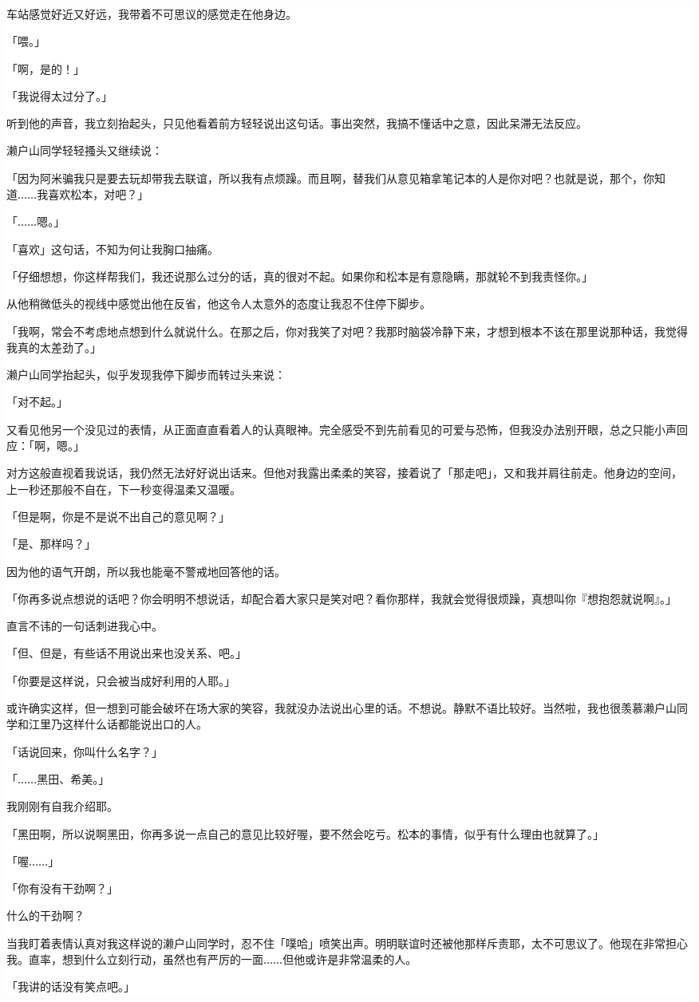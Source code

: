 车站感觉好近又好远，我带着不可思议的感觉走在他身边。

「喂。」

「啊，是的！」

「我说得太过分了。」

听到他的声音，我立刻抬起头，只见他看着前方轻轻说出这句话。事出突然，我搞不懂话中之意，因此呆滞无法反应。

濑户山同学轻轻搔头又继续说：

「因为阿米骗我只是要去玩却带我去联谊，所以我有点烦躁。而且啊，替我们从意见箱拿笔记本的人是你对吧？也就是说，那个，你知道……我喜欢松本，对吧？」

「……嗯。」

「喜欢」这句话，不知为何让我胸口抽痛。

「仔细想想，你这样帮我们，我还说那么过分的话，真的很对不起。如果你和松本是有意隐瞒，那就轮不到我责怪你。」

从他稍微低头的视线中感觉出他在反省，他这令人太意外的态度让我忍不住停下脚步。

「我啊，常会不考虑地点想到什么就说什么。在那之后，你对我笑了对吧？我那时脑袋冷静下来，才想到根本不该在那里说那种话，我觉得我真的太差劲了。」

濑户山同学抬起头，似乎发现我停下脚步而转过头来说：

「对不起。」

又看见他另一个没见过的表情，从正面直直看着人的认真眼神。完全感受不到先前看见的可爱与恐怖，但我没办法别开眼，总之只能小声回应：「啊，嗯。」

对方这般直视着我说话，我仍然无法好好说出话来。但他对我露出柔柔的笑容，接着说了「那走吧」，又和我并肩往前走。他身边的空间，上一秒还那般不自在，下一秒变得温柔又温暖。

「但是啊，你是不是说不出自己的意见啊？」

「是、那样吗？」

因为他的语气开朗，所以我也能毫不警戒地回答他的话。

「你再多说点想说的话吧？你会明明不想说话，却配合着大家只是笑对吧？看你那样，我就会觉得很烦躁，真想叫你『想抱怨就说啊』。」

直言不讳的一句话刺进我心中。

「但、但是，有些话不用说出来也没关系、吧。」

「你要是这样说，只会被当成好利用的人耶。」

或许确实这样，但一想到可能会破坏在场大家的笑容，我就没办法说出心里的话。不想说。静默不语比较好。当然啦，我也很羡慕濑户山同学和江里乃这样什么话都能说出口的人。

「话说回来，你叫什么名字？」

「……黑田、希美。」

我刚刚有自我介绍耶。

「黑田啊，所以说啊黑田，你再多说一点自己的意见比较好喔，要不然会吃亏。松本的事情，似乎有什么理由也就算了。」

「喔……」

「你有没有干劲啊？」

什么的干劲啊？

当我盯着表情认真对我这样说的濑户山同学时，忍不住「噗哈」喷笑出声。明明联谊时还被他那样斥责耶，太不可思议了。他现在非常担心我。直率，想到什么立刻行动，虽然也有严厉的一面……但他或许是非常温柔的人。

「我讲的话没有笑点吧。」
